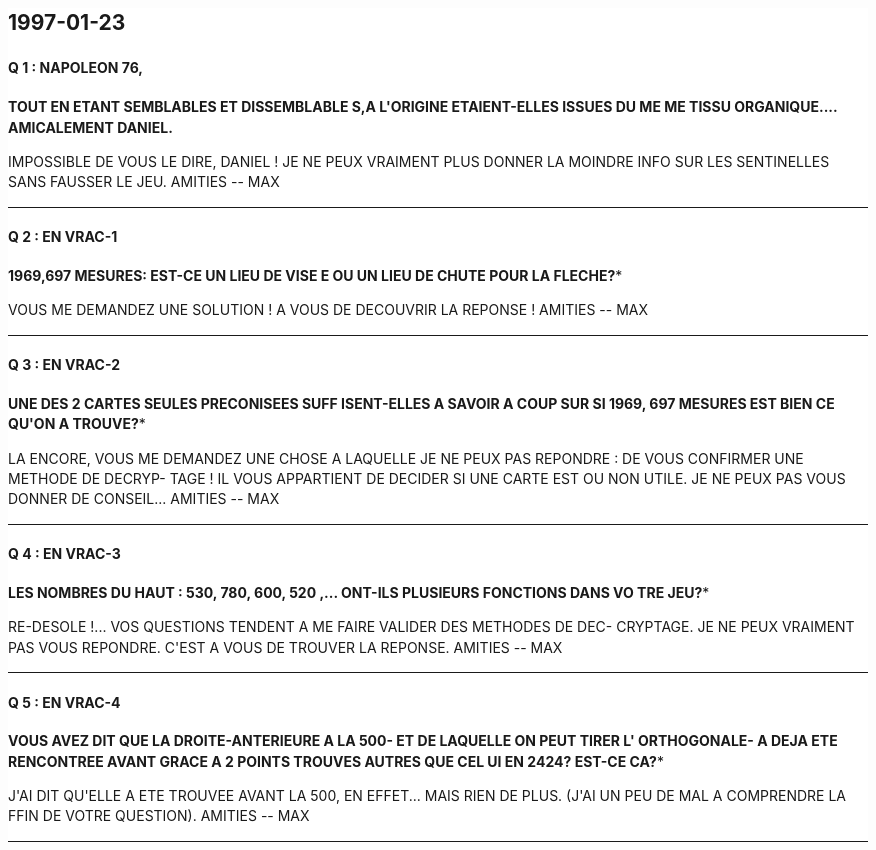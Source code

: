 ## 1997-01-23

#### Q 1 : NAPOLEON 76,

**TOUT EN ETANT SEMBLABLES ET DISSEMBLABLE S,A L'ORIGINE
 ETAIENT-ELLES ISSUES DU ME ME TISSU ORGANIQUE....
AMICALEMENT DANIEL.**

IMPOSSIBLE DE VOUS LE DIRE, DANIEL ! JE NE PEUX
VRAIMENT PLUS DONNER LA MOINDRE INFO SUR LES SENTINELLES SANS FAUSSER LE
 JEU. AMITIES -- MAX

---

#### Q 2 : EN VRAC-1

**1969,697 MESURES: EST-CE UN LIEU DE VISE E OU UN LIEU DE CHUTE POUR LA FLECHE?***

VOUS ME DEMANDEZ UNE SOLUTION ! A  VOUS DE DECOUVRIR LA REPONSE ! AMITIES -- MAX

---

#### Q 3 : EN VRAC-2

**UNE DES 2 CARTES SEULES PRECONISEES SUFF ISENT-ELLES A SAVOIR A COUP SUR SI 1969, 697 MESURES EST BIEN CE QU'ON A TROUVE?***

LA ENCORE, VOUS ME DEMANDEZ UNE CHOSE A LAQUELLE JE NE
 PEUX PAS REPONDRE : DE VOUS CONFIRMER UNE METHODE DE DECRYP- TAGE ! IL
VOUS APPARTIENT DE DECIDER  SI UNE CARTE EST OU NON UTILE. JE NE  PEUX
PAS VOUS DONNER DE CONSEIL... AMITIES -- MAX

---

#### Q 4 : EN VRAC-3

**LES NOMBRES DU HAUT : 530, 780, 600, 520 ,... ONT-ILS PLUSIEURS FONCTIONS DANS VO TRE JEU?***

RE-DESOLE !... VOS QUESTIONS TENDENT A ME FAIRE
VALIDER DES METHODES DE DEC- CRYPTAGE. JE NE PEUX VRAIMENT PAS VOUS
REPONDRE. C'EST A VOUS DE TROUVER LA  REPONSE. AMITIES -- MAX

---

#### Q 5 : EN VRAC-4

**VOUS AVEZ DIT QUE LA DROITE-ANTERIEURE A  LA 500- ET
DE LAQUELLE ON PEUT TIRER L' ORTHOGONALE- A DEJA ETE RENCONTREE AVANT
GRACE A 2 POINTS TROUVES AUTRES QUE CEL UI EN 2424? EST-CE CA?***

J'AI DIT QU'ELLE A ETE TROUVEE AVANT LA 500, EN
EFFET... MAIS RIEN DE PLUS. (J'AI UN PEU DE MAL A COMPRENDRE LA FFIN DE
VOTRE QUESTION). AMITIES -- MAX

---
